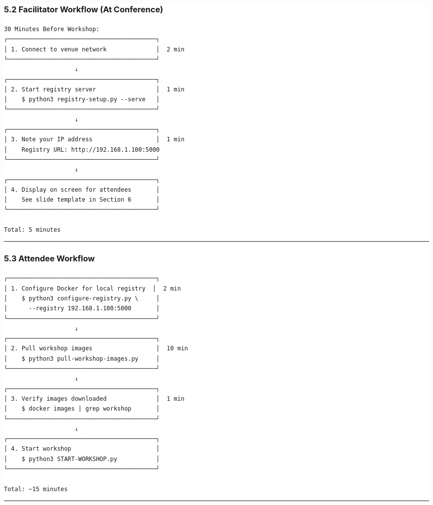 
### 5.2 Facilitator Workflow (At Conference)

```
30 Minutes Before Workshop:
┌──────────────────────────────────────────┐
│ 1. Connect to venue network              │  2 min
└──────────────────────────────────────────┘
                    ↓
┌──────────────────────────────────────────┐
│ 2. Start registry server                 │  1 min
│    $ python3 registry-setup.py --serve   │
└──────────────────────────────────────────┘
                    ↓
┌──────────────────────────────────────────┐
│ 3. Note your IP address                  │  1 min
│    Registry URL: http://192.168.1.100:5000
└──────────────────────────────────────────┘
                    ↓
┌──────────────────────────────────────────┐
│ 4. Display on screen for attendees       │
│    See slide template in Section 6       │
└──────────────────────────────────────────┘

Total: 5 minutes
```

---

### 5.3 Attendee Workflow

```
┌──────────────────────────────────────────┐
│ 1. Configure Docker for local registry  │  2 min
│    $ python3 configure-registry.py \     │
│      --registry 192.168.1.100:5000       │
└──────────────────────────────────────────┘
                    ↓
┌──────────────────────────────────────────┐
│ 2. Pull workshop images                  │  10 min
│    $ python3 pull-workshop-images.py     │
└──────────────────────────────────────────┘
                    ↓
┌──────────────────────────────────────────┐
│ 3. Verify images downloaded              │  1 min
│    $ docker images | grep workshop       │
└──────────────────────────────────────────┘
                    ↓
┌──────────────────────────────────────────┐
│ 4. Start workshop                        │
│    $ python3 START-WORKSHOP.py           │
└──────────────────────────────────────────┘

Total: ~15 minutes
```

---